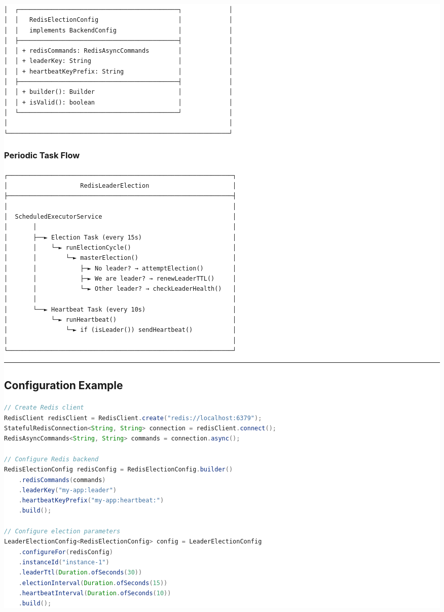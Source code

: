 ```
│  ┌────────────────────────────────────────────┐             │
│  │   RedisElectionConfig                      │             │
│  │   implements BackendConfig                 │             │
│  ├────────────────────────────────────────────┤             │
│  │ + redisCommands: RedisAsyncCommands        │             │
│  │ + leaderKey: String                        │             │
│  │ + heartbeatKeyPrefix: String               │             │
│  ├────────────────────────────────────────────┤             │
│  │ + builder(): Builder                       │             │
│  │ + isValid(): boolean                       │             │
│  └────────────────────────────────────────────┘             │
│                                                             │
└─────────────────────────────────────────────────────────────┘
```

### Periodic Task Flow

```
┌──────────────────────────────────────────────────────────────┐
│                    RedisLeaderElection                       │
├──────────────────────────────────────────────────────────────┤
│                                                              │
│  ScheduledExecutorService                                    │
│       │                                                      │
│       ├──► Election Task (every 15s)                         │
│       │    └─► runElectionCycle()                            │
│       │        └─► masterElection()                          │
│       │            ├─► No leader? → attemptElection()        │
│       │            ├─► We are leader? → renewLeaderTTL()     │
│       │            └─► Other leader? → checkLeaderHealth()   │
│       │                                                      │
│       └──► Heartbeat Task (every 10s)                        │
│            └─► runHeartbeat()                                │
│                └─► if (isLeader()) sendHeartbeat()           │
│                                                              │
└──────────────────────────────────────────────────────────────┘
```

---

## Configuration Example

```java
// Create Redis client
RedisClient redisClient = RedisClient.create("redis://localhost:6379");
StatefulRedisConnection<String, String> connection = redisClient.connect();
RedisAsyncCommands<String, String> commands = connection.async();

// Configure Redis backend
RedisElectionConfig redisConfig = RedisElectionConfig.builder()
    .redisCommands(commands)
    .leaderKey("my-app:leader")
    .heartbeatKeyPrefix("my-app:heartbeat:")
    .build();

// Configure election parameters
LeaderElectionConfig<RedisElectionConfig> config = LeaderElectionConfig
    .configureFor(redisConfig)
    .instanceId("instance-1")
    .leaderTtl(Duration.ofSeconds(30))
    .electionInterval(Duration.ofSeconds(15))
    .heartbeatInterval(Duration.ofSeconds(10))
    .build();

```